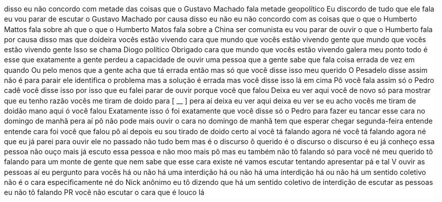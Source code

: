 disso eu não concordo com metade das
coisas que o Gustavo Machado fala metade
geopolítico Eu discordo de tudo que ele
fala eu vou parar de escutar o Gustavo
Machado por causa
disso eu não eu não concordo com as
coisas que o que o Humberto Mattos fala
sobre ah
que o que o Humberto Matos fala
sobre a China ser comunista eu vou parar
de ouvir o que o Humberto fala por causa
disso mas que doideira vocês estão
vivendo cara que mundo que vocês estão
vivendo
gente que mundo que vocês estão vivendo
gente Isso se chama Diogo político
Obrigado cara que mundo que vocês estão
vivendo galera
meu ponto todo é esse que exatamente a
gente perdeu a capacidade de ouvir uma
pessoa que a gente sabe que fala coisa
errada de vez em quando Ou pelo menos
que a gente acha que tá
errada então mas só que você disse isso
meu querido O Pesadelo disse assim não é
para parair ele identifica o problema
mas a solução é errada mas você disse
isso lá em cima Pô você fala assim só o
Pedro cadê você disse isso por isso que
eu falei parar de ouvir porque você que
falou Deixa eu ver aqui você de novo só
para mostrar que eu tenho razão vocês me
tiram de doido para [ __ ] pera aí
deixa eu ver aqui deixa eu ver se eu
acho vocês me tiram de doidão mano aqui
ó você falou Exatamente isso ó foi
exatamente que você disse só o Pedro
para fazer eu tancar esse cara no
domingo de manhã pera aí pô não pode
mais ouvir o cara no domingo de manhã
tem que esperar chegar segunda-feira
entende entende cara foi você que falou
pô aí depois eu sou tirado de doido
certo aí você tá falando agora né você
tá falando agora né que eu já parei para
ouvir ele no passado não tudo
bem mas é o discurso ô querido é o
discurso o discurso é eu já conheço essa
pessoa não ouço
mais já escuto essa pessoa e não moo
mais pô mas eu também não tô falando só
para você né meu querido tô falando para
um monte de gente que nem sabe que esse
cara existe né vamos escutar tentando
apresentar pá e tal V ouvir as
pessoas aí eu pergunto para vocês há ou
não há uma interdição há ou não há uma
interdição há ou não há um sentido
coletivo não é o cara especificamente né
do Nick anônimo eu tô dizendo que
há
um sentido coletivo de interdição de
escutar as pessoas eu não tô falando PR
você não escutar o cara que é louco lá